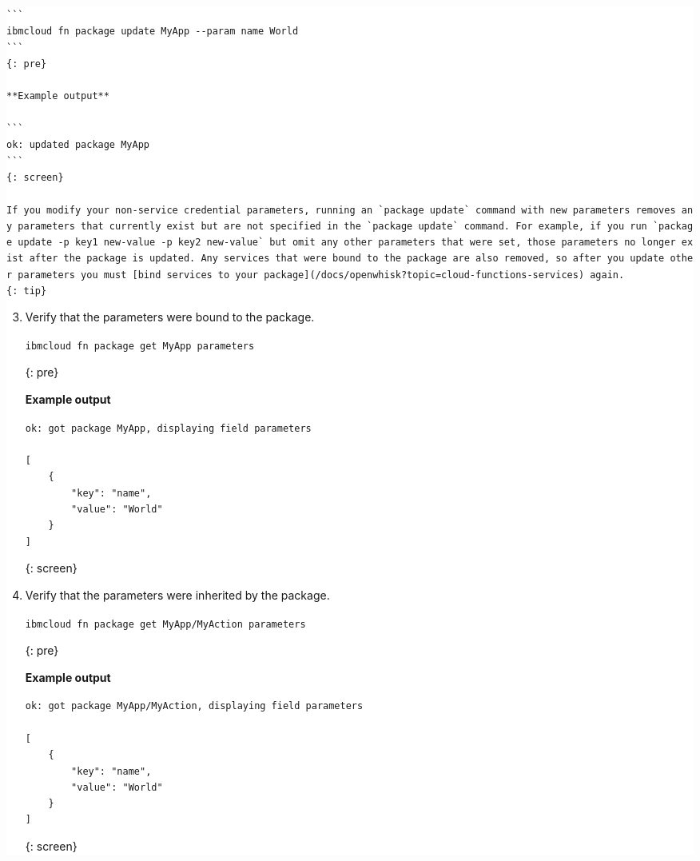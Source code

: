     ```
    ibmcloud fn package update MyApp --param name World
    ```
    {: pre}

    **Example output**

    ```
    ok: updated package MyApp
    ```
    {: screen}

    If you modify your non-service credential parameters, running an `package update` command with new parameters removes any parameters that currently exist but are not specified in the `package update` command. For example, if you run `package update -p key1 new-value -p key2 new-value` but omit any other parameters that were set, those parameters no longer exist after the package is updated. Any services that were bound to the package are also removed, so after you update other parameters you must [bind services to your package](/docs/openwhisk?topic=cloud-functions-services) again.
    {: tip}

3. Verify that the parameters were bound to the package.

    ```
    ibmcloud fn package get MyApp parameters
    ```
    {: pre}

    **Example output**

    ```
    ok: got package MyApp, displaying field parameters

    [
        {
            "key": "name",
            "value": "World"
        }
    ]
    ```
    {: screen}

4. Verify that the parameters were inherited by the package.

    ```
    ibmcloud fn package get MyApp/MyAction parameters
    ```
    {: pre}

    **Example output**

    ```
    ok: got package MyApp/MyAction, displaying field parameters

    [
        {
            "key": "name",
            "value": "World"
        }
    ]
    ```
    {: screen}
